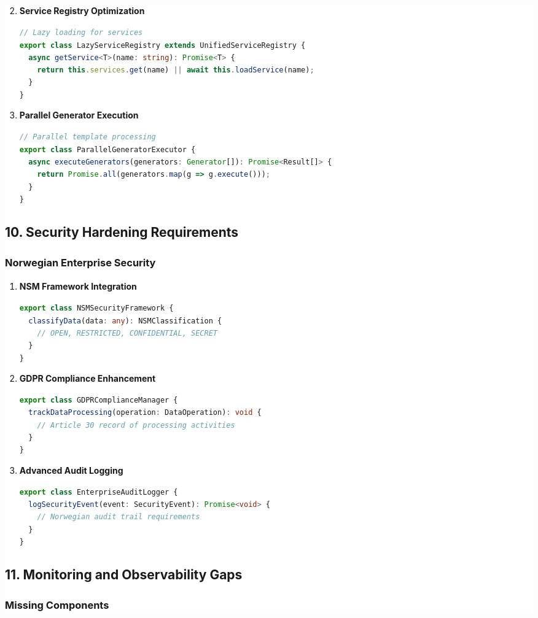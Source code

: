 2. **Service Registry Optimization**
   ```typescript
   // Lazy loading for services
   export class LazyServiceRegistry extends UnifiedServiceRegistry {
     async getService<T>(name: string): Promise<T> {
       return this.services.get(name) || await this.loadService(name);
     }
   }
   ```

3. **Parallel Generator Execution**
   ```typescript
   // Parallel template processing
   export class ParallelGeneratorExecutor {
     async executeGenerators(generators: Generator[]): Promise<Result[]> {
       return Promise.all(generators.map(g => g.execute()));
     }
   }
   ```

## 10. Security Hardening Requirements

### Norwegian Enterprise Security

1. **NSM Framework Integration**
   ```typescript
   export class NSMSecurityFramework {
     classifyData(data: any): NSMClassification {
       // OPEN, RESTRICTED, CONFIDENTIAL, SECRET
     }
   }
   ```

2. **GDPR Compliance Enhancement**
   ```typescript
   export class GDPRComplianceManager {
     trackDataProcessing(operation: DataOperation): void {
       // Article 30 record of processing activities
     }
   }
   ```

3. **Advanced Audit Logging**
   ```typescript
   export class EnterpriseAuditLogger {
     logSecurityEvent(event: SecurityEvent): Promise<void> {
       // Norwegian audit trail requirements
     }
   }
   ```

## 11. Monitoring and Observability Gaps

### Missing Components

